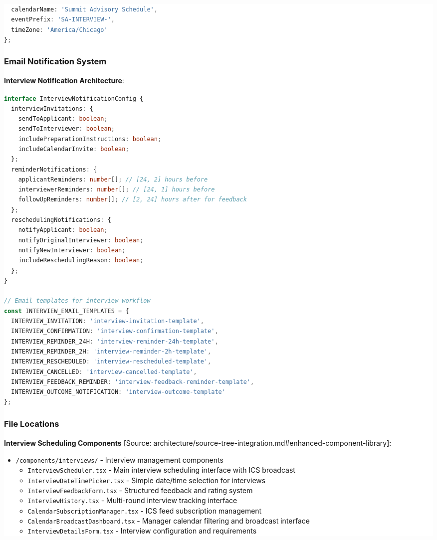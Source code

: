 ```typescript
  calendarName: 'Summit Advisory Schedule',
  eventPrefix: 'SA-INTERVIEW-',
  timeZone: 'America/Chicago'
};
```

### Email Notification System

**Interview Notification Architecture**:
```typescript
interface InterviewNotificationConfig {
  interviewInvitations: {
    sendToApplicant: boolean;
    sendToInterviewer: boolean;
    includePreparationInstructions: boolean;
    includeCalendarInvite: boolean;
  };
  reminderNotifications: {
    applicantReminders: number[]; // [24, 2] hours before
    interviewerReminders: number[]; // [24, 1] hours before
    followUpReminders: number[]; // [2, 24] hours after for feedback
  };
  reschedulingNotifications: {
    notifyApplicant: boolean;
    notifyOriginalInterviewer: boolean;
    notifyNewInterviewer: boolean;
    includeReschedulingReason: boolean;
  };
}

// Email templates for interview workflow
const INTERVIEW_EMAIL_TEMPLATES = {
  INTERVIEW_INVITATION: 'interview-invitation-template',
  INTERVIEW_CONFIRMATION: 'interview-confirmation-template',
  INTERVIEW_REMINDER_24H: 'interview-reminder-24h-template',
  INTERVIEW_REMINDER_2H: 'interview-reminder-2h-template',
  INTERVIEW_RESCHEDULED: 'interview-rescheduled-template',
  INTERVIEW_CANCELLED: 'interview-cancelled-template',
  INTERVIEW_FEEDBACK_REMINDER: 'interview-feedback-reminder-template',
  INTERVIEW_OUTCOME_NOTIFICATION: 'interview-outcome-template'
};
```

### File Locations

**Interview Scheduling Components** [Source: architecture/source-tree-integration.md#enhanced-component-library]:
- `/components/interviews/` - Interview management components
  - `InterviewScheduler.tsx` - Main interview scheduling interface with ICS broadcast
  - `InterviewDateTimePicker.tsx` - Simple date/time selection for interviews
  - `InterviewFeedbackForm.tsx` - Structured feedback and rating system
  - `InterviewHistory.tsx` - Multi-round interview tracking interface
  - `CalendarSubscriptionManager.tsx` - ICS feed subscription management
  - `CalendarBroadcastDashboard.tsx` - Manager calendar filtering and broadcast interface
  - `InterviewDetailsForm.tsx` - Interview configuration and requirements
